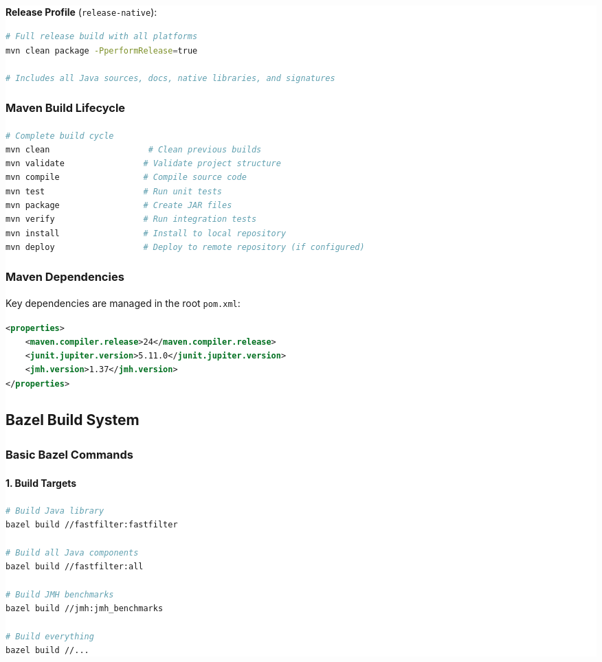 **Release Profile** (`release-native`):
```bash
# Full release build with all platforms
mvn clean package -PperformRelease=true

# Includes all Java sources, docs, native libraries, and signatures
```

### Maven Build Lifecycle

```bash
# Complete build cycle
mvn clean                    # Clean previous builds
mvn validate                # Validate project structure
mvn compile                 # Compile source code
mvn test                    # Run unit tests
mvn package                 # Create JAR files
mvn verify                  # Run integration tests
mvn install                 # Install to local repository
mvn deploy                  # Deploy to remote repository (if configured)
```

### Maven Dependencies

Key dependencies are managed in the root `pom.xml`:

```xml
<properties>
    <maven.compiler.release>24</maven.compiler.release>
    <junit.jupiter.version>5.11.0</junit.jupiter.version>
    <jmh.version>1.37</jmh.version>
</properties>
```

## Bazel Build System

### Basic Bazel Commands

#### 1. Build Targets
```bash
# Build Java library
bazel build //fastfilter:fastfilter

# Build all Java components
bazel build //fastfilter:all

# Build JMH benchmarks
bazel build //jmh:jmh_benchmarks

# Build everything
bazel build //...
```
